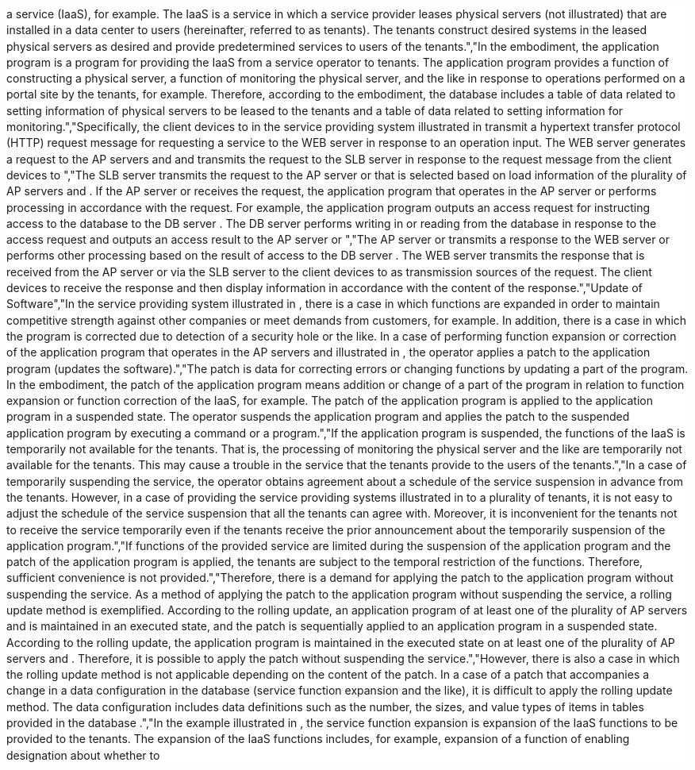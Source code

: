 a service (IaaS), for example. The IaaS is a service in which a service provider leases physical servers (not illustrated) that are installed in a data center to users (hereinafter, referred to as tenants). The tenants construct desired systems in the leased physical servers as desired and provide predetermined services to users of the tenants.","In the embodiment, the application program is a program for providing the IaaS from a service operator to tenants. The application program provides a function of constructing a physical server, a function of monitoring the physical server, and the like in response to operations performed on a portal site by the tenants, for example. Therefore, according to the embodiment, the database  includes a table of data related to setting information of physical servers to be leased to the tenants and a table of data related to setting information for monitoring.","Specifically, the client devices to in the service providing system illustrated in  transmit a hypertext transfer protocol (HTTP) request message for requesting a service to the WEB server  in response to an operation input. The WEB server  generates a request to the AP servers and and transmits the request to the SLB server  in response to the request message from the client devices to ","The SLB server  transmits the request to the AP server or that is selected based on load information of the plurality of AP servers and . If the AP server or receives the request, the application program that operates in the AP server or performs processing in accordance with the request. For example, the application program outputs an access request for instructing access to the database  to the DB server . The DB server  performs writing in or reading from the database  in response to the access request and outputs an access result to the AP server or ","The AP server or transmits a response to the WEB server  or performs other processing based on the result of access to the DB server . The WEB server  transmits the response that is received from the AP server or via the SLB server  to the client devices to as transmission sources of the request. The client devices to receive the response and then display information in accordance with the content of the response.","Update of Software","In the service providing system illustrated in , there is a case in which functions are expanded in order to maintain competitive strength against other companies or meet demands from customers, for example. In addition, there is a case in which the program is corrected due to detection of a security hole or the like. In a case of performing function expansion or correction of the application program that operates in the AP servers and illustrated in , the operator applies a patch to the application program (updates the software).","The patch is data for correcting errors or changing functions by updating a part of the program. In the embodiment, the patch of the application program means addition or change of a part of the program in relation to function expansion or function correction of the IaaS, for example. The patch of the application program is applied to the application program in a suspended state. The operator suspends the application program and applies the patch to the suspended application program by executing a command or a program.","If the application program is suspended, the functions of the IaaS is temporarily not available for the tenants. That is, the processing of monitoring the physical server and the like are temporarily not available for the tenants. This may cause a trouble in the service that the tenants provide to the users of the tenants.","In a case of temporarily suspending the service, the operator obtains agreement about a schedule of the service suspension in advance from the tenants. However, in a case of providing the service providing systems illustrated in  to a plurality of tenants, it is not easy to adjust the schedule of the service suspension that all the tenants can agree with. Moreover, it is inconvenient for the tenants not to receive the service temporarily even if the tenants receive the prior announcement about the temporarily suspension of the application program.","If functions of the provided service are limited during the suspension of the application program and the patch of the application program is applied, the tenants are subject to the temporal restriction of the functions. Therefore, sufficient convenience is not provided.","Therefore, there is a demand for applying the patch to the application program without suspending the service. As a method of applying the patch to the application program without suspending the service, a rolling update method is exemplified. According to the rolling update, an application program of at least one of the plurality of AP servers and is maintained in an executed state, and the patch is sequentially applied to an application program in a suspended state. According to the rolling update, the application program is maintained in the executed state on at least one of the plurality of AP servers and . Therefore, it is possible to apply the patch without suspending the service.","However, there is also a case in which the rolling update method is not applicable depending on the content of the patch. In a case of a patch that accompanies a change in a data configuration in the database  (service function expansion and the like), it is difficult to apply the rolling update method. The data configuration includes data definitions such as the number, the sizes, and value types of items in tables provided in the database .","In the example illustrated in , the service function expansion is expansion of the IaaS functions to be provided to the tenants. The expansion of the IaaS functions includes, for example, expansion of a function of enabling designation about whether to